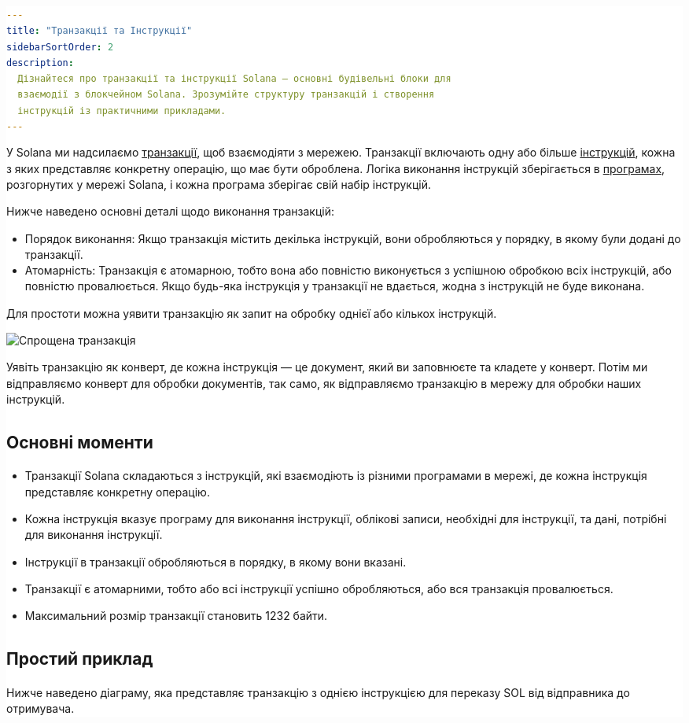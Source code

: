 ```yaml
---
title: "Транзакції та Інструкції"
sidebarSortOrder: 2
description:
  Дізнайтеся про транзакції та інструкції Solana — основні будівельні блоки для
  взаємодії з блокчейном Solana. Зрозумійте структуру транзакцій і створення
  інструкцій із практичними прикладами.
---
```


У Solana ми надсилаємо [транзакції](/docs/uk/core/transactions#transaction), щоб
взаємодіяти з мережею. Транзакції включають одну або більше
[інструкцій](/docs/uk/core/transactions#instruction), кожна з яких представляє
конкретну операцію, що має бути оброблена. Логіка виконання інструкцій
зберігається в [програмах](/docs/uk/core/programs), розгорнутих у мережі Solana,
і кожна програма зберігає свій набір інструкцій.

Нижче наведено основні деталі щодо виконання транзакцій:

- Порядок виконання: Якщо транзакція містить декілька інструкцій, вони
  обробляються у порядку, в якому були додані до транзакції.
- Атомарність: Транзакція є атомарною, тобто вона або повністю виконується з
  успішною обробкою всіх інструкцій, або повністю провалюється. Якщо будь-яка
  інструкція у транзакції не вдається, жодна з інструкцій не буде виконана.

Для простоти можна уявити транзакцію як запит на обробку однієї або кількох
інструкцій.

![Спрощена транзакція](/assets/docs/core/transactions/transaction-simple.svg)

Уявіть транзакцію як конверт, де кожна інструкція — це документ, який ви
заповнюєте та кладете у конверт. Потім ми відправляємо конверт для обробки
документів, так само, як відправляємо транзакцію в мережу для обробки наших
інструкцій.

## Основні моменти

- Транзакції Solana складаються з інструкцій, які взаємодіють із різними
  програмами в мережі, де кожна інструкція представляє конкретну операцію.

- Кожна інструкція вказує програму для виконання інструкції, облікові записи,
  необхідні для інструкції, та дані, потрібні для виконання інструкції.

- Інструкції в транзакції обробляються в порядку, в якому вони вказані.

- Транзакції є атомарними, тобто або всі інструкції успішно обробляються, або
  вся транзакція провалюється.

- Максимальний розмір транзакції становить 1232 байти.

## Простий приклад

Нижче наведено діаграму, яка представляє транзакцію з однією інструкцією для
переказу SOL від відправника до отримувача.
